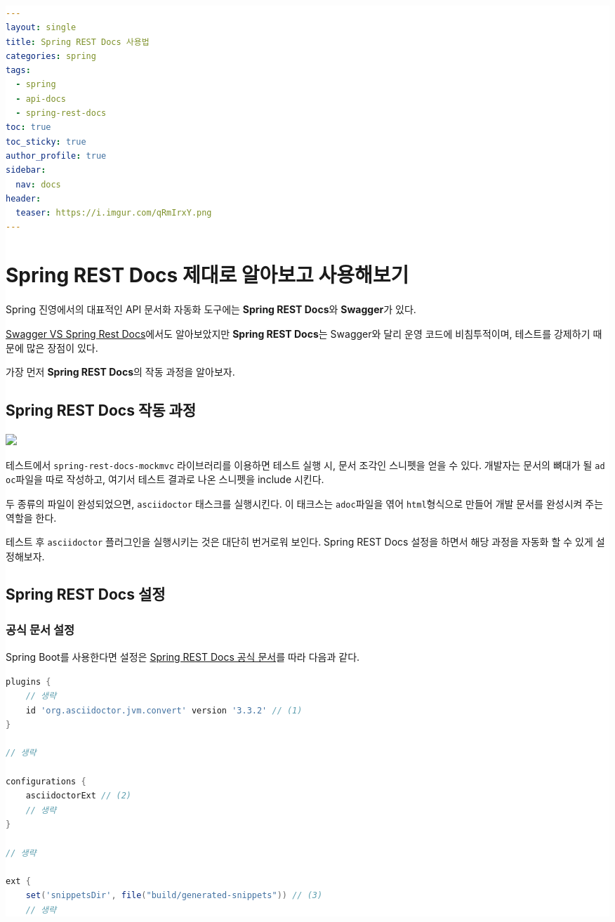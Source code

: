 ```yaml
---
layout: single
title: Spring REST Docs 사용법
categories: spring
tags:
  - spring
  - api-docs
  - spring-rest-docs
toc: true
toc_sticky: true
author_profile: true
sidebar:
  nav: docs
header:
  teaser: https://i.imgur.com/qRmIrxY.png
---
```

# Spring REST Docs 제대로 알아보고 사용해보기

Spring 진영에서의 대표적인 API 문서화 자동화 도구에는 **Spring REST Docs**와 **Swagger**가 있다.

[Swagger VS Spring Rest Docs](https://dukcode.github.io/spring/swagger/#swagger-vs-spring-rest-docs)에서도 알아보았지만 **Spring REST Docs**는 Swagger와 달리 운영 코드에 비침투적이며, 테스트를 강제하기 때문에 많은 장점이 있다.

가장 먼저 **Spring REST Docs**의 작동 과정을 알아보자.

## Spring REST Docs 작동 과정

![](https://i.imgur.com/HcIM7u5.png)

테스트에서 `spring-rest-docs-mockmvc` 라이브러리를 이용하면 테스트 실행 시, 문서 조각인 스니펫을 얻을 수 있다. 개발자는 문서의 뼈대가 될 `adoc`파일을 따로 작성하고, 여기서 테스트 결과로 나온 스니펫을 include 시킨다.

두 종류의 파일이 완성되었으면, `asciidoctor` 태스크를 실행시킨다. 이 태크스는 `adoc`파일을 엮어 `html`형식으로 만들어 개발 문서를 완성시켜 주는 역할을 한다.

테스트 후 `asciidoctor` 플러그인을 실행시키는 것은 대단히 번거로워 보인다. Spring REST Docs 설정을 하면서 해당 과정을 자동화 할 수 있게 설정해보자.

## Spring REST Docs 설정

### 공식 문서 설정

Spring Boot를 사용한다면 설정은 [Spring REST Docs 공식 문서](https://docs.spring.io/spring-restdocs/docs/current/reference/htmlsingle/#getting-started-build-configuration)를 따라 다음과 같다.

```groovy
plugins {  
    // 생략
    id 'org.asciidoctor.jvm.convert' version '3.3.2' // (1)
}  
  
// 생략
  
configurations {  
    asciidoctorExt // (2)
    // 생략
}  
  
// 생략
  
ext {  
    set('snippetsDir', file("build/generated-snippets")) // (3)
    // 생략
```